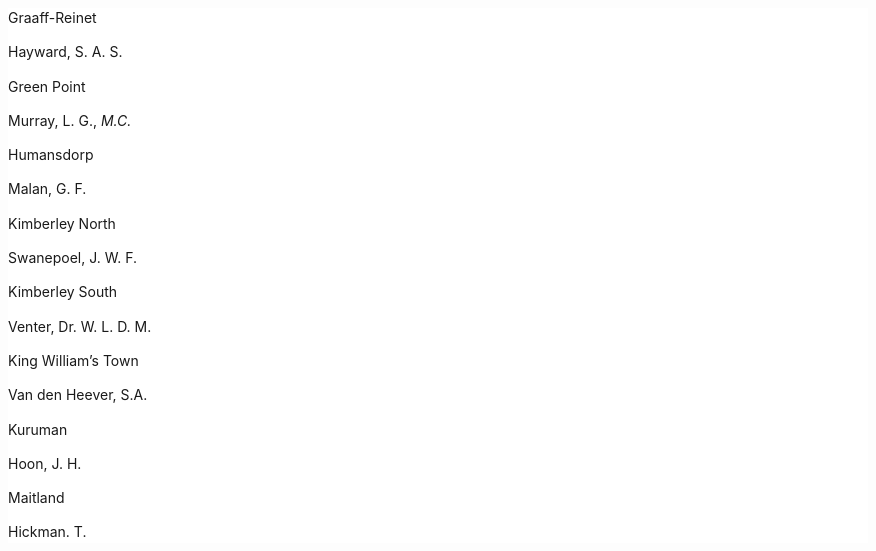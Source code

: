 <tr>

<td><p>Graaff-Reinet</p></td>

<td><p>Hayward, S. A. S.</p></td>

</tr>

<tr>

<td><p>Green Point</p></td>

<td><p>Murray, L. G., <i>M.C.</i></p></td>

</tr>

<tr>

<td><p>Humansdorp</p></td>

<td><p>Malan, G. F.</p></td>

</tr>

<tr>

<td><p>Kimberley North</p></td>

<td><p>Swanepoel, J. W. F.</p></td>

</tr>

<tr>

<td><p>Kimberley South</p></td>

<td><p>Venter, Dr. W. L. D. M.</p></td>

</tr>

<tr>

<td><p>King William&#x2019;s Town</p></td>

<td><p>Van den Heever, S.A.</p></td>

</tr>

<tr>

<td><p>Kuruman</p></td>

<td><p>Hoon, J. H.</p></td>

</tr>

<tr>

<td><p>Maitland</p></td>

<td><p>Hickman. T.</p></td>

</tr>

<tr>
